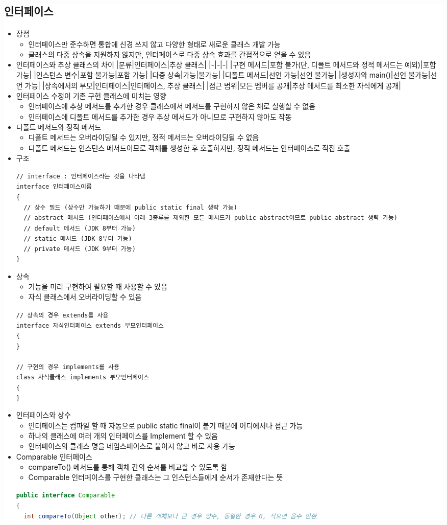 ## 인터페이스
- 장점
  - 인터페이스만 준수하면 통합에 신경 쓰지 않고 다양한 형태로 새로운 클래스 개발 가능
  - 클래스의 다중 상속을 지원하지 않지만, 인터페이스로 다중 상속 효과를 간접적으로 얻을 수 있음
- 인터페이스와 추상 클래스의 차이
  |분류|인터페이스|추상 클래스|
  |-|-|-|
  |구현 메서드|포함 불가(단, 디폴트 메서드와 정적 메서드는 예외)|포함 가능|
  |인스턴스 변수|포함 불가능|포함 가능|
  |다중 상속|가능|불가능|
  |디폴트 메서드|선언 가능|선언 불가능|
  |생성자와 main()|선언 불가능|선언 가능|
  |상속에서의 부모|인터페이스|인터페이스, 추상 클래스|
  |접근 범위|모든 멤버를 공개|추상 메서드를 최소한 자식에게 공개|
- 인터페이스 수정이 기존 구현 클래스에 미치는 영향
  - 인터페이스에 추상 메서드를 추가한 경우 클래스에서 메서드를 구현하지 않은 채로 실행할 수 없음
  - 인터페이스에 디폴트 메서드를 추가한 경우 추상 메서드가 아니므로 구현하지 않아도 작동
- 디폴트 메서드와 정적 메서드
  - 디폴트 메서드는 오버라이딩될 수 있지만, 정적 메서드는 오버라이딩될 수 없음
  - 디폴트 메서드는 인스턴스 메서드이므로 객체를 생성한 후 호출하지만, 정적 메서드는 인터페이스로 직접 호출
- 구조
  ```
  // interface : 인터페이스라는 것을 나타냄
  interface 인터페이스이름
  {
    // 상수 필드 (상수만 가능하기 때문에 public static final 생략 가능)
    // abstract 메서드 (인터페이스에서 아래 3종류를 제외한 모든 메서드가 public abstract이므로 public abstract 생략 가능)
    // default 메서드 (JDK 8부터 가능)
    // static 메서드 (JDK 8부터 가능)
    // private 메서드 (JDK 9부터 가능)
  }
  ```
- 상속
  - 기능을 미리 구현하여 필요할 때 사용할 수 있음
  - 자식 클래스에서 오버라이딩할 수 있음
  ```
  // 상속의 경우 extends를 사용
  interface 자식인터페이스 extends 부모인터페이스
  {
  }

  // 구현의 경우 implements를 사용
  class 자식클래스 implements 부모인터페이스
  {
  }
  ```
- 인터페이스와 상수
  - 인터페이스는 ​컴파일 할 때 자동으로 public static final​이 붙기 때문에 어디에서나 접근 가능
  - 하나의 클래스에 여러 개의 인터페이스를 Implement 할 수 있음
  - 인터페이스의 클래스 명을 네임스페이스로 붙이지 않고 바로 사용 가능
- Comparable 인터페이스
  - compareTo() 메서드를 통해 객체 간의 순서를 비교할 수 있도록 함
  - Comparable 인터페이스를 구현한 클래스는 그 인스턴스들에게 순서가 존재한다는 뜻
  ```java
  public interface Comparable
  {
    int compareTo(Object other); // 다른 객체보다 큰 경우 양수, 동일한 경우 0, 작으면 음수 반환
  ```